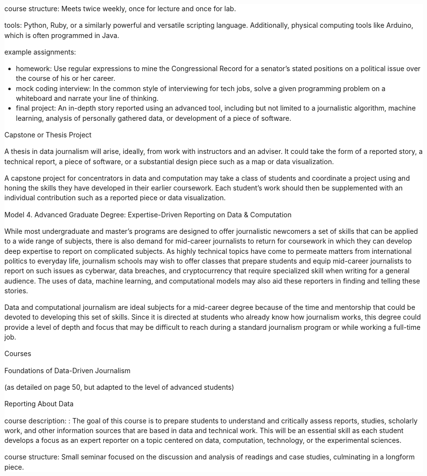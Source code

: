 course structure: Meets twice weekly, once for lecture and once for lab.

tools: Python, Ruby, or a similarly powerful and versatile scripting language. Additionally, physical computing tools like Arduino, which is often programmed in Java.

example assignments:

*   homework: Use regular expressions to mine the Congressional Record for a senator’s stated positions on a political issue over the course of his or her career.
*   mock coding interview: In the common style of interviewing for tech jobs, solve a given programming problem on a whiteboard and narrate your line of thinking.
*   final project: An in-depth story reported using an advanced tool, including but not limited to a journalistic algorithm, machine learning, analysis of personally gathered data, or development of a piece of software.

Capstone or Thesis Project

A thesis in data journalism will arise, ideally, from work with instructors and an adviser. It could take the form of a reported story, a technical report, a piece of software, or a substantial design piece such as a map or data visualization.

A capstone project for concentrators in data and computation may take a class of students and coordinate a project using and honing the skills they have developed in their earlier coursework. Each student’s work should then be supplemented with an individual contribution such as a reported piece or data visualization.

Model 4\. Advanced Graduate Degree: Expertise-Driven Reporting on Data & Computation

While most undergraduate and master’s programs are designed to offer journalistic newcomers a set of skills that can be applied to a wide range of subjects, there is also demand for mid-career journalists to return for coursework in which they can develop deep expertise to report on complicated subjects. As highly technical topics have come to permeate matters from international politics to everyday life, journalism schools may wish to offer classes that prepare students and equip mid-career journalists to report on such issues as cyberwar, data breaches, and cryptocurrency that require specialized skill when writing for a general audience. The uses of data, machine learning, and computational models may also aid these reporters in finding and telling these stories.

Data and computational journalism are ideal subjects for a mid-career degree because of the time and mentorship that could be devoted to developing this set of skills. Since it is directed at students who already know how journalism works, this degree could provide a level of depth and focus that may be difficult to reach during a standard journalism program or while working a full-time job.

Courses

Foundations of Data-Driven Journalism

(as detailed on page 50, but adapted to the level of advanced students)

Reporting About Data

course description: : The goal of this course is to prepare students to understand and critically assess reports, studies, scholarly work, and other information sources that are based in data and technical work. This will be an essential skill as each student develops a focus as an expert reporter on a topic centered on data, computation, technology, or the experimental sciences.

course structure: Small seminar focused on the discussion and analysis of readings and case studies, culminating in a longform piece.
